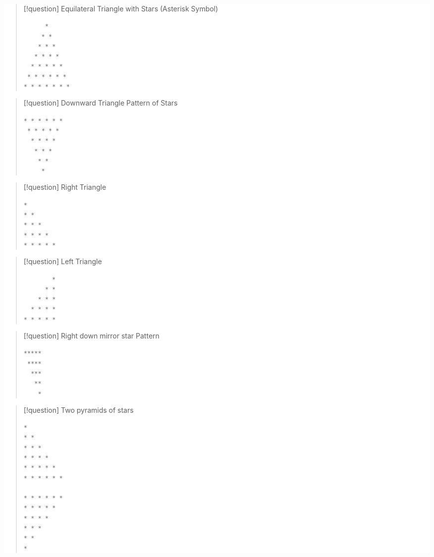 > [!question] Equilateral Triangle with Stars (Asterisk Symbol)
> ```py
>       *
>      * *
>     * * *
>    * * * *
>   * * * * *
>  * * * * * *
> * * * * * * *
> ```

> [!question] Downward Triangle Pattern of Stars
> ```py
> * * * * * *
>  * * * * *
>   * * * *
>    * * *
>     * *
>      *
> ```

> [!question] Right Triangle
> ```py
> *
> * *
> * * *
> * * * *
> * * * * *
> ```

> [!question] Left Triangle
> ```py
>         *
>       * *
>     * * *
>   * * * *
> * * * * *
> ```

> [!question] Right down mirror star Pattern
> ```py
> *****
>  ****
>   ***
>    **
>     *
> ```

> [!question] Two pyramids of stars
> ```py
> *
> * *
> * * *
> * * * *
> * * * * *
> * * * * * *
>
> * * * * * *
> * * * * *
> * * * *
> * * *
> * *
> *
> ```
